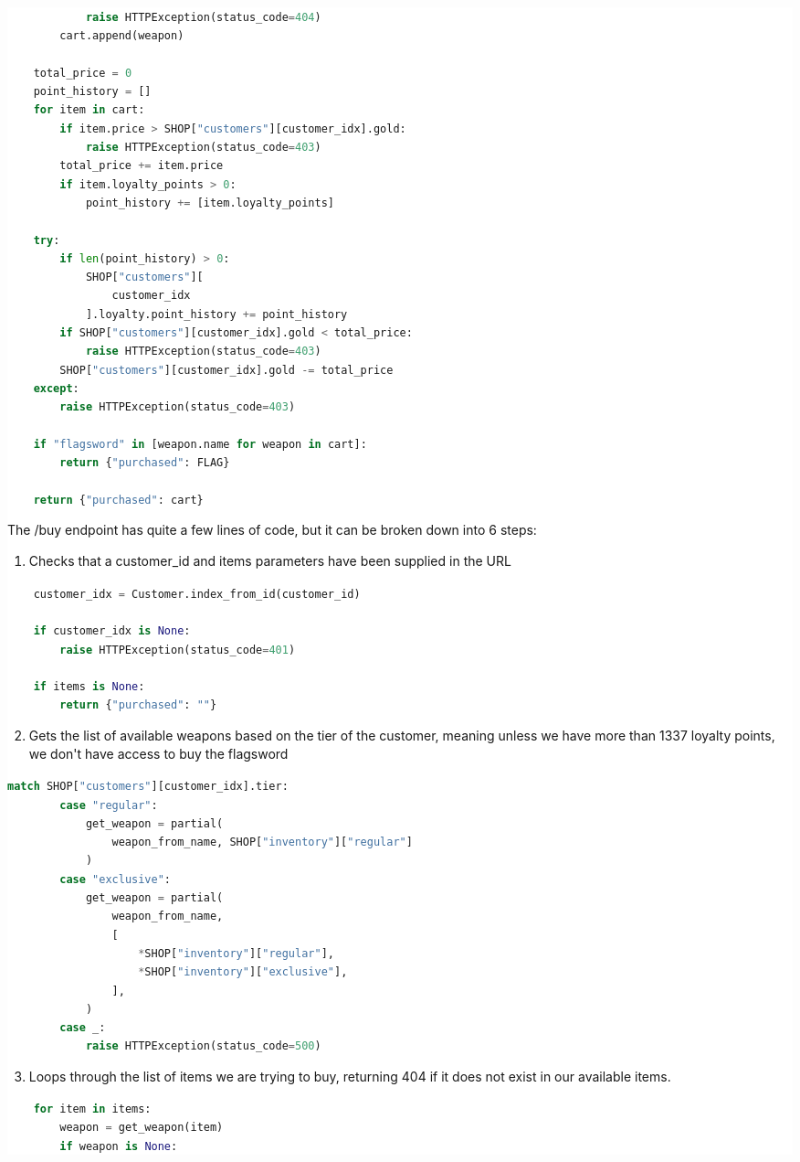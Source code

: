 ```py
            raise HTTPException(status_code=404)
        cart.append(weapon)

    total_price = 0
    point_history = []
    for item in cart:
        if item.price > SHOP["customers"][customer_idx].gold:
            raise HTTPException(status_code=403)
        total_price += item.price
        if item.loyalty_points > 0:
            point_history += [item.loyalty_points]

    try:
        if len(point_history) > 0:
            SHOP["customers"][
                customer_idx
            ].loyalty.point_history += point_history
        if SHOP["customers"][customer_idx].gold < total_price:
            raise HTTPException(status_code=403)
        SHOP["customers"][customer_idx].gold -= total_price
    except:
        raise HTTPException(status_code=403)

    if "flagsword" in [weapon.name for weapon in cart]:
        return {"purchased": FLAG}

    return {"purchased": cart}
```
The /buy endpoint has quite a few lines of code, but it can be broken down into 6 steps:
1. Checks that a customer_id and items parameters have been supplied in the URL
```py
    customer_idx = Customer.index_from_id(customer_id)

    if customer_idx is None:
        raise HTTPException(status_code=401)

    if items is None:
        return {"purchased": ""}
```
2. Gets the list of available weapons based on the tier of the customer, meaning unless we have more than 1337 loyalty points, we don't have access to buy the flagsword
```py
match SHOP["customers"][customer_idx].tier:
        case "regular":
            get_weapon = partial(
                weapon_from_name, SHOP["inventory"]["regular"]
            )
        case "exclusive":
            get_weapon = partial(
                weapon_from_name,
                [
                    *SHOP["inventory"]["regular"],
                    *SHOP["inventory"]["exclusive"],
                ],
            )
        case _:
            raise HTTPException(status_code=500)
```
3. Loops through the list of items we are trying to buy, returning 404 if it does not exist in our available items.
```py
    for item in items:
        weapon = get_weapon(item)
        if weapon is None:
```